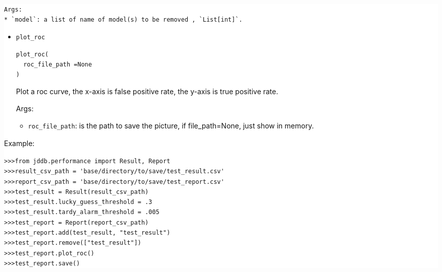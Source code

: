     Args:
    * `model`: a list of name of model(s) to be removed , `List[int]`.


* `plot_roc`

      plot_roc(
        roc_file_path =None
      )

    Plot a roc curve, the x-axis is false positive rate, the y-axis is true positive rate.

    Args:
    * `roc_file_path`: is the path to save the picture, if file_path=None, just show in memory.


Example:

    >>>from jddb.performance import Result, Report
    >>>result_csv_path = 'base/directory/to/save/test_result.csv'
    >>>report_csv_path = 'base/directory/to/save/test_report.csv'
    >>>test_result = Result(result_csv_path)
    >>>test_result.lucky_guess_threshold = .3 
    >>>test_result.tardy_alarm_threshold = .005
    >>>test_report = Report(report_csv_path)
    >>>test_report.add(test_result, "test_result")
    >>>test_report.remove(["test_result"])
    >>>test_report.plot_roc()
    >>>test_report.save()

    
 
